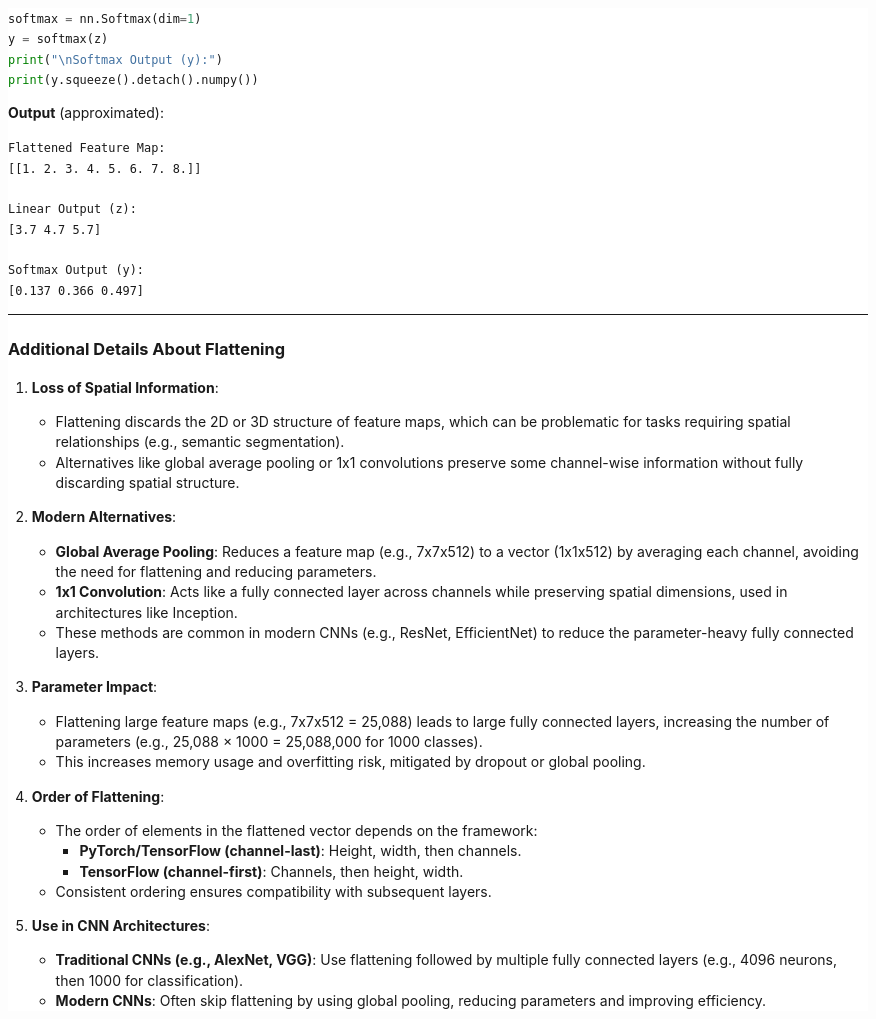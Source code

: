 ```python
softmax = nn.Softmax(dim=1)
y = softmax(z)
print("\nSoftmax Output (y):")
print(y.squeeze().detach().numpy())
```

**Output** (approximated):

```
Flattened Feature Map:
[[1. 2. 3. 4. 5. 6. 7. 8.]]

Linear Output (z):
[3.7 4.7 5.7]

Softmax Output (y):
[0.137 0.366 0.497]
```

---

### Additional Details About Flattening

1. **Loss of Spatial Information**:
   - Flattening discards the 2D or 3D structure of feature maps, which can be problematic for tasks requiring spatial relationships (e.g., semantic segmentation).
   - Alternatives like global average pooling or 1x1 convolutions preserve some channel-wise information without fully discarding spatial structure.

2. **Modern Alternatives**:
   - **Global Average Pooling**: Reduces a feature map (e.g., 7x7x512) to a vector (1x1x512) by averaging each channel, avoiding the need for flattening and reducing parameters.
   - **1x1 Convolution**: Acts like a fully connected layer across channels while preserving spatial dimensions, used in architectures like Inception.
   - These methods are common in modern CNNs (e.g., ResNet, EfficientNet) to reduce the parameter-heavy fully connected layers.

3. **Parameter Impact**:
   - Flattening large feature maps (e.g., 7x7x512 = 25,088) leads to large fully connected layers, increasing the number of parameters (e.g., 25,088 × 1000 = 25,088,000 for 1000 classes).
   - This increases memory usage and overfitting risk, mitigated by dropout or global pooling.

4. **Order of Flattening**:
   - The order of elements in the flattened vector depends on the framework:
     - **PyTorch/TensorFlow (channel-last)**: Height, width, then channels.
     - **TensorFlow (channel-first)**: Channels, then height, width.
   - Consistent ordering ensures compatibility with subsequent layers.

5. **Use in CNN Architectures**:
   - **Traditional CNNs (e.g., AlexNet, VGG)**: Use flattening followed by multiple fully connected layers (e.g., 4096 neurons, then 1000 for classification).
   - **Modern CNNs**: Often skip flattening by using global pooling, reducing parameters and improving efficiency.
